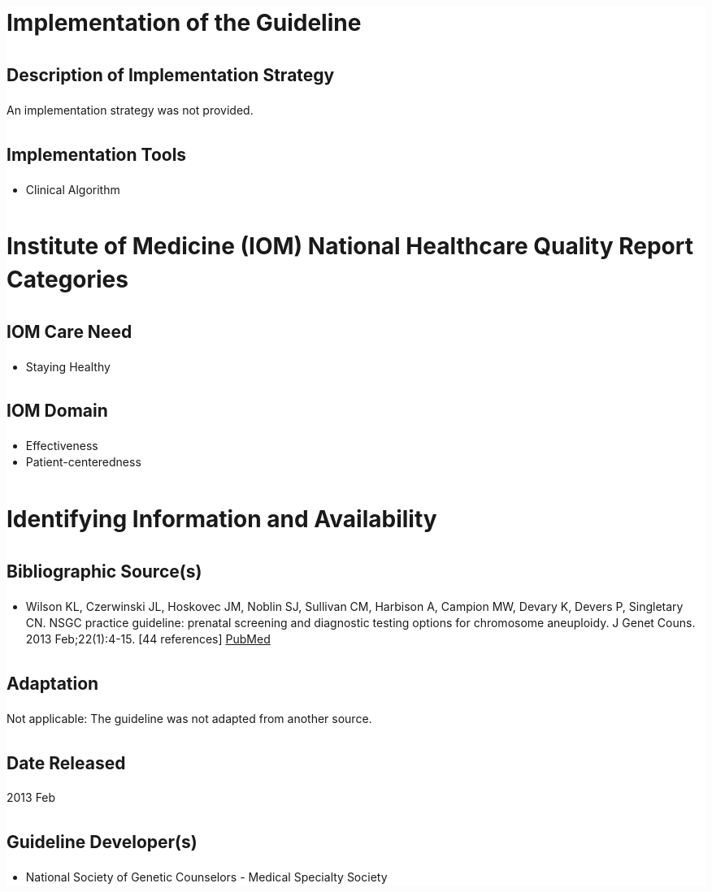 

# Implementation of the Guideline

## Description of Implementation Strategy



An implementation strategy was not provided.

## Implementation Tools

- Clinical Algorithm

# Institute of Medicine (IOM) National Healthcare Quality Report Categories

## IOM Care Need

- Staying Healthy

## IOM Domain

- Effectiveness
- Patient-centeredness

# Identifying Information and Availability

## Bibliographic Source(s)

- Wilson KL, Czerwinski JL, Hoskovec JM, Noblin SJ, Sullivan CM, Harbison A, Campion MW, Devary K, Devers P, Singletary CN. NSGC practice guideline: prenatal screening and diagnostic testing options for chromosome aneuploidy. J Genet Couns. 2013 Feb;22(1):4-15. [44 references] [ PubMed ](http://www.ncbi.nlm.nih.gov/entrez/query.fcgi?cmd=Retrieve&db=pubmed&dopt=Abstract&list_uids=23179172)

## Adaptation



Not applicable: The guideline was not adapted from another source.

## Date Released

2013 Feb

## Guideline Developer(s)

- National Society of Genetic Counselors - Medical Specialty Society
